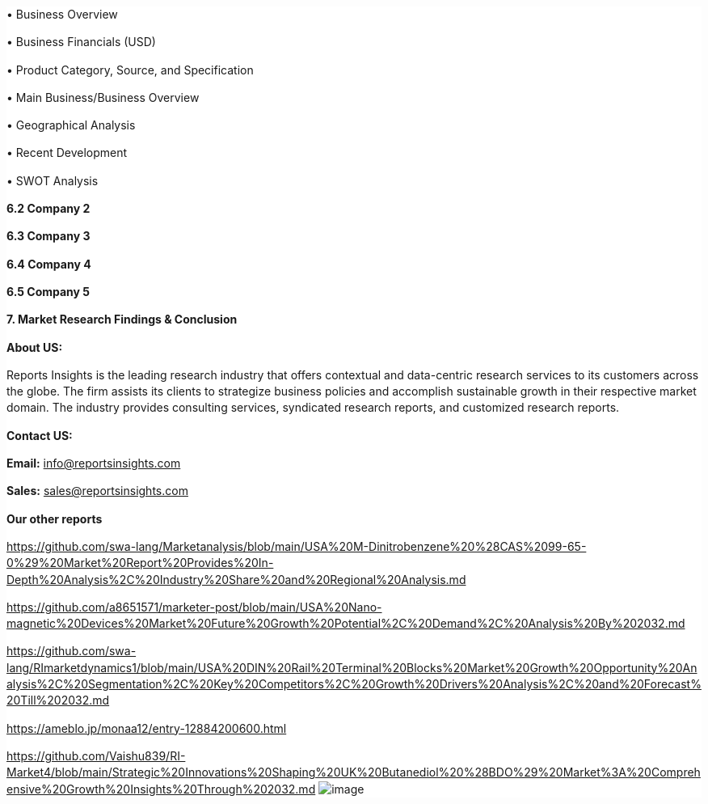 • Business Overview

• Business Financials (USD)

• Product Category, Source, and Specification

• Main Business/Business Overview

• Geographical Analysis

• Recent Development

• SWOT Analysis

<strong>6.2 Company 2</strong>

<strong>6.3 Company 3</strong>

<strong>6.4 Company 4</strong>

<strong>6.5 Company 5</strong>

<strong>7. Market Research Findings &amp; Conclusion</strong>

<strong><strong>About US</strong>:</strong>

Reports Insights is the leading research industry that offers contextual and data-centric research services to its customers across the globe. The firm assists its clients to strategize business policies and accomplish sustainable growth in their respective market domain. The industry provides consulting services, syndicated research reports, and customized research reports.

<strong>Contact US:</strong>

<p class=><b>Email:</b> <a href=mailto:info@reportsinsights.com>info@reportsinsights.com</a></p>
<p class=><b>Sales:</b> <a href=mailto:sales@reportsinsights.com>sales@reportsinsights.com</a></p>

<strong>Our other reports</strong>

<a href=https://github.com/swa-lang/Marketanalysis/blob/main/USA%20M-Dinitrobenzene%20%28CAS%2099-65-0%29%20Market%20Report%20Provides%20In-Depth%20Analysis%2C%20Industry%20Share%20and%20Regional%20Analysis.md>https://github.com/swa-lang/Marketanalysis/blob/main/USA%20M-Dinitrobenzene%20%28CAS%2099-65-0%29%20Market%20Report%20Provides%20In-Depth%20Analysis%2C%20Industry%20Share%20and%20Regional%20Analysis.md</a>

<a href=https://github.com/a8651571/marketer-post/blob/main/USA%20Nano-magnetic%20Devices%20Market%20Future%20Growth%20Potential%2C%20Demand%2C%20Analysis%20By%202032.md>https://github.com/a8651571/marketer-post/blob/main/USA%20Nano-magnetic%20Devices%20Market%20Future%20Growth%20Potential%2C%20Demand%2C%20Analysis%20By%202032.md</a>

<a href=https://github.com/swa-lang/RImarketdynamics1/blob/main/USA%20DIN%20Rail%20Terminal%20Blocks%20Market%20Growth%20Opportunity%20Analysis%2C%20Segmentation%2C%20Key%20Competitors%2C%20Growth%20Drivers%20Analysis%2C%20and%20Forecast%20Till%202032.md>https://github.com/swa-lang/RImarketdynamics1/blob/main/USA%20DIN%20Rail%20Terminal%20Blocks%20Market%20Growth%20Opportunity%20Analysis%2C%20Segmentation%2C%20Key%20Competitors%2C%20Growth%20Drivers%20Analysis%2C%20and%20Forecast%20Till%202032.md</a>

<a href=https://ameblo.jp/monaa12/entry-12884200600.html>https://ameblo.jp/monaa12/entry-12884200600.html</a>

<a href=https://github.com/Vaishu839/RI-Market4/blob/main/Strategic%20Innovations%20Shaping%20UK%20Butanediol%20%28BDO%29%20Market%3A%20Comprehensive%20Growth%20Insights%20Through%202032.md>https://github.com/Vaishu839/RI-Market4/blob/main/Strategic%20Innovations%20Shaping%20UK%20Butanediol%20%28BDO%29%20Market%3A%20Comprehensive%20Growth%20Insights%20Through%202032.md</a>
![image](https://github.com/user-attachments/assets/a3a4771c-58fd-44b2-8fba-db43da15334f)
